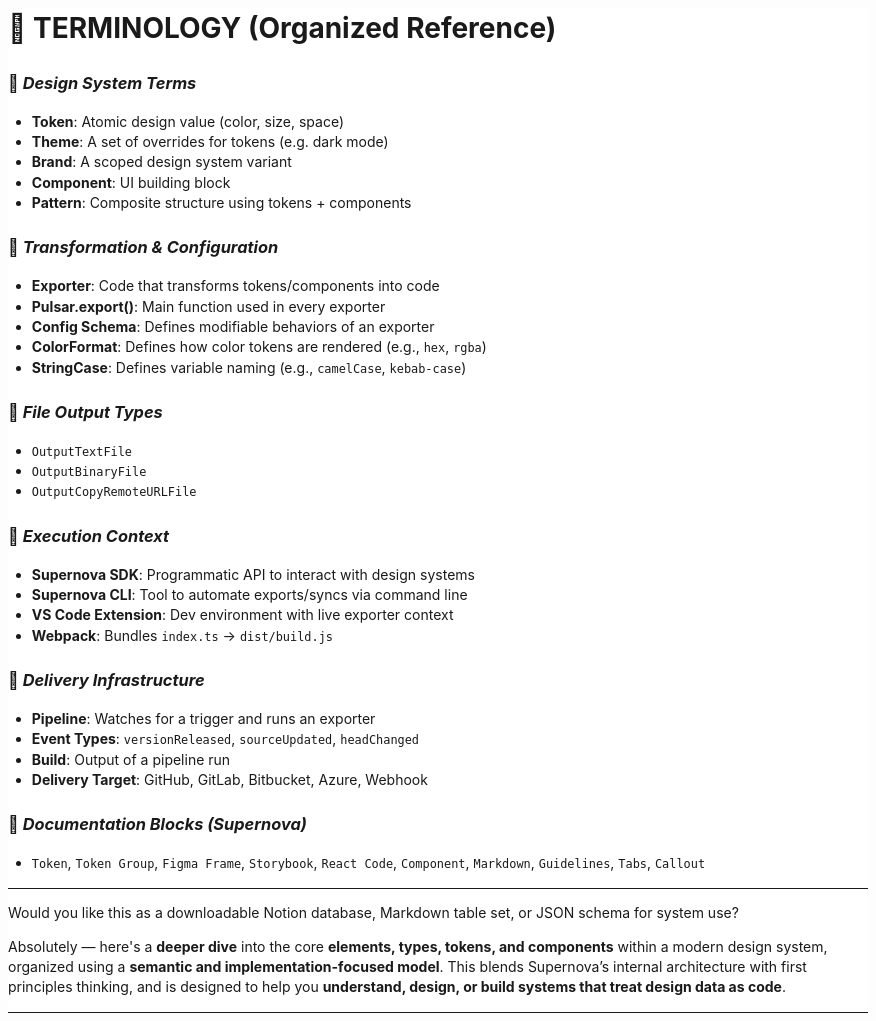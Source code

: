 
# 📖 **TERMINOLOGY (Organized Reference)**

### 🔹 *Design System Terms*

- **Token**: Atomic design value (color, size, space)
- **Theme**: A set of overrides for tokens (e.g. dark mode)
- **Brand**: A scoped design system variant
- **Component**: UI building block
- **Pattern**: Composite structure using tokens + components

### 🔹 *Transformation & Configuration*

- **Exporter**: Code that transforms tokens/components into code
- **Pulsar.export()**: Main function used in every exporter
- **Config Schema**: Defines modifiable behaviors of an exporter
- **ColorFormat**: Defines how color tokens are rendered (e.g., `hex`, `rgba`)
- **StringCase**: Defines variable naming (e.g., `camelCase`, `kebab-case`)

### 🔹 *File Output Types*

- `OutputTextFile`
- `OutputBinaryFile`
- `OutputCopyRemoteURLFile`

### 🔹 *Execution Context*

- **Supernova SDK**: Programmatic API to interact with design systems
- **Supernova CLI**: Tool to automate exports/syncs via command line
- **VS Code Extension**: Dev environment with live exporter context
- **Webpack**: Bundles `index.ts` → `dist/build.js`

### 🔹 *Delivery Infrastructure*

- **Pipeline**: Watches for a trigger and runs an exporter
- **Event Types**: `versionReleased`, `sourceUpdated`, `headChanged`
- **Build**: Output of a pipeline run
- **Delivery Target**: GitHub, GitLab, Bitbucket, Azure, Webhook

### 🔹 *Documentation Blocks (Supernova)*

- `Token`, `Token Group`, `Figma Frame`, `Storybook`, `React Code`, `Component`, `Markdown`, `Guidelines`, `Tabs`, `Callout`

---

Would you like this as a downloadable Notion database, Markdown table set, or JSON schema for system use?

Absolutely — here's a **deeper dive** into the core **elements, types, tokens, and components** within a modern design system, organized using a **semantic and implementation-focused model**. This blends Supernova’s internal architecture with first principles thinking, and is designed to help you **understand, design, or build systems that treat design data as code**.

---